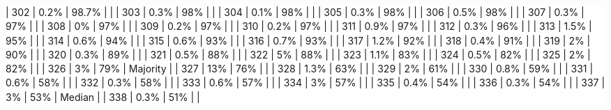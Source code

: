 | 302 | 0.2% | 98.7% |  |
| 303 | 0.3% | 98% |  |
| 304 | 0.1% | 98% |  |
| 305 | 0.3% | 98% |  |
| 306 | 0.5% | 98% |  |
| 307 | 0.3% | 97% |  |
| 308 | 0% | 97% |  |
| 309 | 0.2% | 97% |  |
| 310 | 0.2% | 97% |  |
| 311 | 0.9% | 97% |  |
| 312 | 0.3% | 96% |  |
| 313 | 1.5% | 95% |  |
| 314 | 0.6% | 94% |  |
| 315 | 0.6% | 93% |  |
| 316 | 0.7% | 93% |  |
| 317 | 1.2% | 92% |  |
| 318 | 0.4% | 91% |  |
| 319 | 2% | 90% |  |
| 320 | 0.3% | 89% |  |
| 321 | 0.5% | 88% |  |
| 322 | 5% | 88% |  |
| 323 | 1.1% | 83% |  |
| 324 | 0.5% | 82% |  |
| 325 | 2% | 82% |  |
| 326 | 3% | 79% | Majority |
| 327 | 13% | 76% |  |
| 328 | 1.3% | 63% |  |
| 329 | 2% | 61% |  |
| 330 | 0.8% | 59% |  |
| 331 | 0.6% | 58% |  |
| 332 | 0.3% | 58% |  |
| 333 | 0.6% | 57% |  |
| 334 | 3% | 57% |  |
| 335 | 0.4% | 54% |  |
| 336 | 0.3% | 54% |  |
| 337 | 3% | 53% | Median |
| 338 | 0.3% | 51% |  |